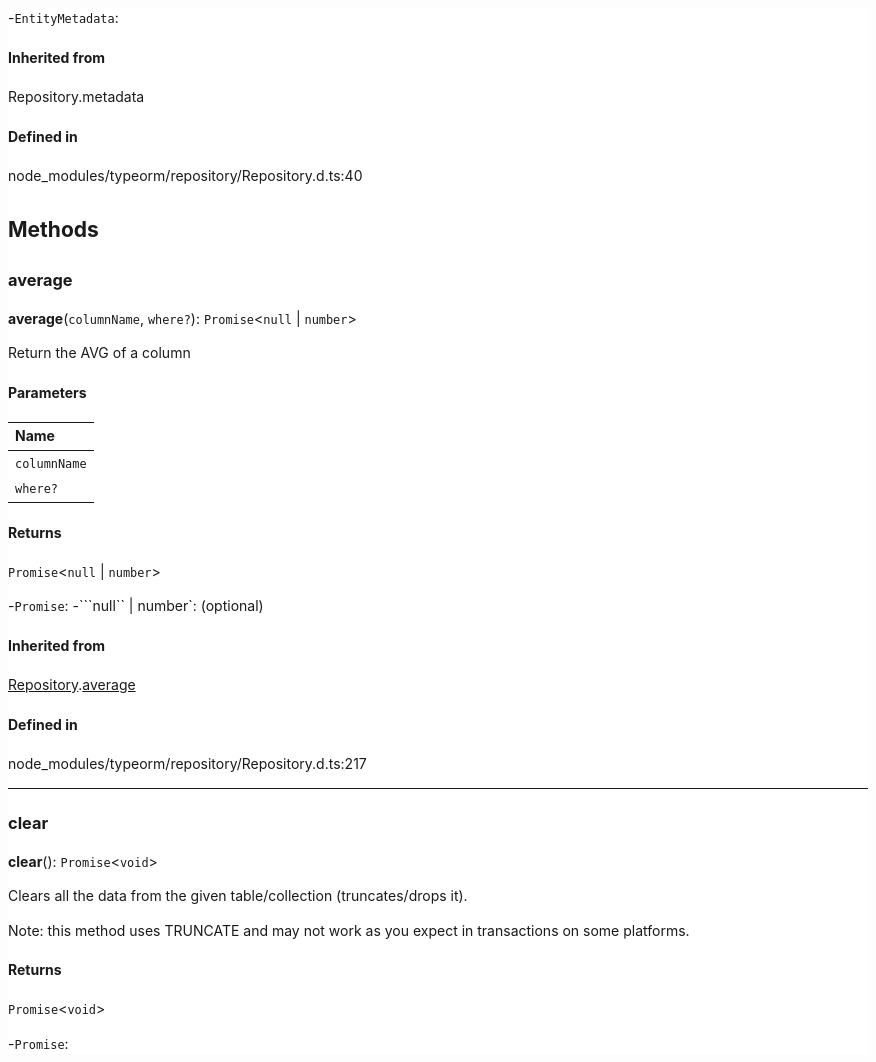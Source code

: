 -`EntityMetadata`: 

#### Inherited from

Repository.metadata

#### Defined in

node_modules/typeorm/repository/Repository.d.ts:40

## Methods

### average

**average**(`columnName`, `where?`): `Promise`<``null`` \| `number`\>

Return the AVG of a column

#### Parameters

| Name |
| :------ |
| `columnName` | [`PickKeysByType`](../index.md#pickkeysbytype)<`Entity`, `number`\> |
| `where?` | [`FindOptionsWhere`](../index.md#findoptionswhere)<`Entity`\> \| [`FindOptionsWhere`](../index.md#findoptionswhere)<`Entity`\>[] |

#### Returns

`Promise`<``null`` \| `number`\>

-`Promise`: 
	-```null`` \| number`: (optional) 

#### Inherited from

[Repository](Repository.md).[average](Repository.md#average)

#### Defined in

node_modules/typeorm/repository/Repository.d.ts:217

___

### clear

**clear**(): `Promise`<`void`\>

Clears all the data from the given table/collection (truncates/drops it).

Note: this method uses TRUNCATE and may not work as you expect in transactions on some platforms.

#### Returns

`Promise`<`void`\>

-`Promise`: 
